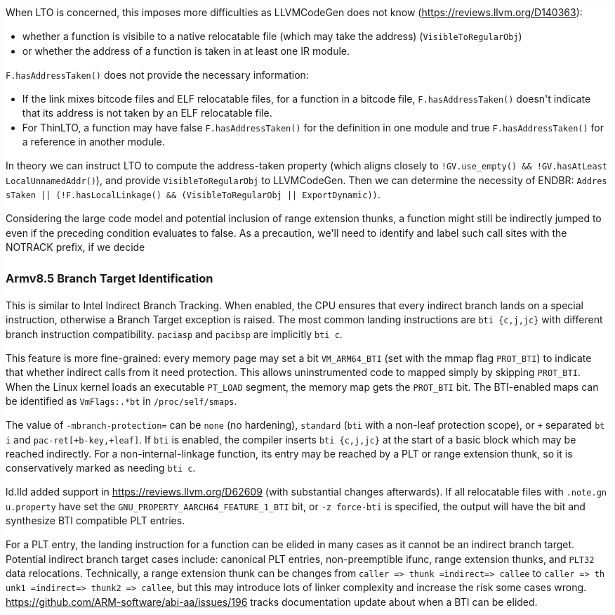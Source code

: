 When LTO is concerned, this imposes more difficulties as LLVMCodeGen does not know (<https://reviews.llvm.org/D140363>):

* whether a function is visibile to a native relocatable file (which may take the address) (`VisibleToRegularObj`)
* or whether the address of a function is taken in at least one IR module.

`F.hasAddressTaken()` does not provide the necessary information:

* If the link mixes bitcode files and ELF relocatable files, for a function in a bitcode file, `F.hasAddressTaken()` doesn't indicate that its address is not taken by an ELF relocatable file.
* For ThinLTO, a function may have false `F.hasAddressTaken()` for the definition in one module and true `F.hasAddressTaken()` for a reference in another module.

In theory we can instruct LTO to compute the address-taken property (which aligns closely to `!GV.use_empty() && !GV.hasAtLeastLocalUnnamedAddr()`), and provide `VisibleToRegularObj` to LLVMCodeGen.
Then we can determine the necessity of ENDBR: `AddressTaken || (!F.hasLocalLinkage() && (VisibleToRegularObj || ExportDynamic))`.

Considering the large code model and potential inclusion of range extension thunks, a function might still be indirectly jumped to even if the preceding condition evaluates to false.
As a precaution, we'll need to identify and label such call sites with the NOTRACK prefix, if we decide 

### Armv8.5 Branch Target Identification

This is similar to Intel Indirect Branch Tracking.
When enabled, the CPU ensures that every indirect branch lands on a special instruction, otherwise a Branch Target exception is raised.
The most common landing instructions are `bti {c,j,jc}` with different branch instruction compatibility.
`paciasp` and `pacibsp` are implicitly `bti c`.

This feature is more fine-grained: every memory page may set a bit `VM_ARM64_BTI` (set with the mmap flag `PROT_BTI`) to indicate that whether indirect calls from it need protection.
This allows uninstrumented code to mapped simply by skipping `PROT_BTI`.
When the Linux kernel loads an executable `PT_LOAD` segment, the memory map gets the `PROT_BTI` bit.
The BTI-enabled maps can be identified as `VmFlags:.*bt` in `/proc/self/smaps`.

The value of `-mbranch-protection=` can be `none` (no hardening), `standard` (`bti` with a non-leaf protection scope), or `+` separated `bti` and `pac-ret[+b-key,+leaf]`.
If `bti` is enabled, the compiler inserts `bti {c,j,jc}` at the start of a basic block which may be reached indirectly.
For a non-internal-linkage function, its entry may be reached by a PLT or range extension thunk, so it is conservatively marked as needing `bti c`.

ld.lld added support in <https://reviews.llvm.org/D62609> (with substantial changes afterwards).
If all relocatable files with `.note.gnu.property` have set the `GNU_PROPERTY_AARCH64_FEATURE_1_BTI` bit, or `-z force-bti` is specified, the output will have the bit and synthesize BTI compatible PLT entries.

For a PLT entry, the landing instruction for a function can be elided in many cases as it cannot be an indirect branch target.
Potential indirect branch target cases include: canonical PLT entries, non-preemptible ifunc, range extension thunks, and `PLT32` data relocations.
Technically, a range extension thunk can be changes from `caller => thunk =indirect=> callee` to `caller => thunk1 =indirect=> thunk2 => callee`, but this may introduce lots of linker complexity and increase the risk some cases wrong.
<https://github.com/ARM-software/abi-aa/issues/196> tracks documentation update about when a BTI can be elided.
